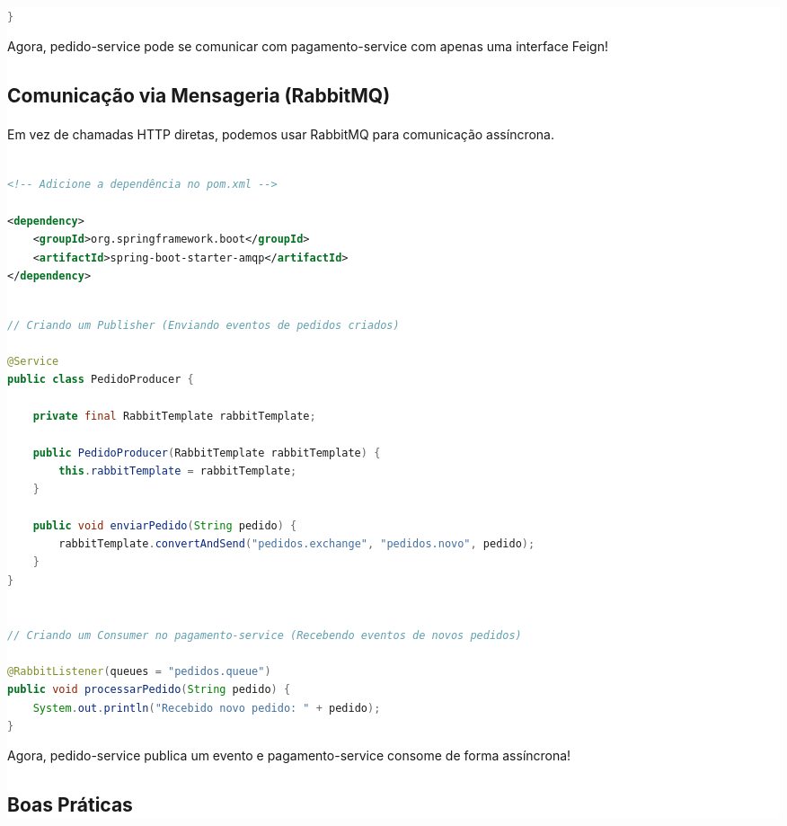 ``` Java
}

```

Agora, pedido-service pode se comunicar com pagamento-service com apenas uma interface Feign!

## Comunicação via Mensageria (RabbitMQ)

Em vez de chamadas HTTP diretas, podemos usar RabbitMQ para comunicação assíncrona.

``` XML

<!-- Adicione a dependência no pom.xml -->

<dependency>
    <groupId>org.springframework.boot</groupId>
    <artifactId>spring-boot-starter-amqp</artifactId>
</dependency>

```

``` Java

// Criando um Publisher (Enviando eventos de pedidos criados)

@Service
public class PedidoProducer {

    private final RabbitTemplate rabbitTemplate;

    public PedidoProducer(RabbitTemplate rabbitTemplate) {
        this.rabbitTemplate = rabbitTemplate;
    }

    public void enviarPedido(String pedido) {
        rabbitTemplate.convertAndSend("pedidos.exchange", "pedidos.novo", pedido);
    }
}


// Criando um Consumer no pagamento-service (Recebendo eventos de novos pedidos)

@RabbitListener(queues = "pedidos.queue")
public void processarPedido(String pedido) {
    System.out.println("Recebido novo pedido: " + pedido);
}

```

Agora, pedido-service publica um evento e pagamento-service consome de forma assíncrona!

## Boas Práticas
